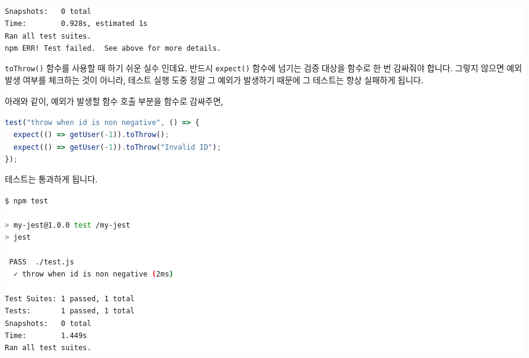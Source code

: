 ```bash
Snapshots:   0 total
Time:        0.928s, estimated 1s
Ran all test suites.
npm ERR! Test failed.  See above for more details.
```

`toThrow()`  함수를 사용할 때 하기 쉬운 실수 인데요. 반드시  `expect()`  함수에 넘기는 검증 대상을 함수로 한 번 감싸줘야 합니다. 그렇지 않으면 예외 발생 여부를 체크하는 것이 아니라, 테스트 실행 도중 정말 그 예외가 발생하기 때문에 그 테스트는 항상 실패하게 됩니다.

아래와 같이, 예외가 발생할 함수 호출 부분을 함수로 감싸주면,

```js
test("throw when id is non negative", () => {
  expect(() => getUser(-1)).toThrow();
  expect(() => getUser(-1)).toThrow("Invalid ID");
});
```

테스트는 통과하게 됩니다.

```bash
$ npm test

> my-jest@1.0.0 test /my-jest
> jest

 PASS  ./test.js
  ✓ throw when id is non negative (2ms)

Test Suites: 1 passed, 1 total
Tests:       1 passed, 1 total
Snapshots:   0 total
Time:        1.449s
Ran all test suites.
```

